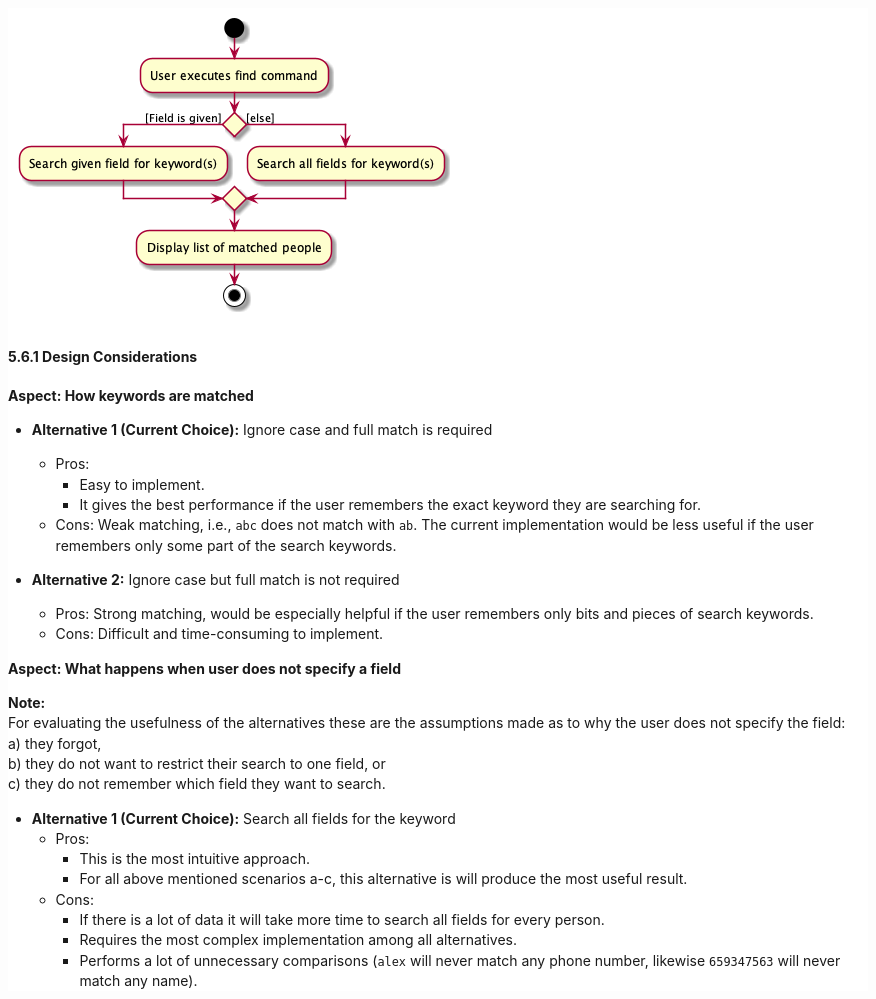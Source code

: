 ![Find Activity Diagram](images/FindActivityDiagram.png)

#### 5.6.1 Design Considerations

**Aspect: How keywords are matched**

* **Alternative 1 (Current Choice):** Ignore case and full match is required <br>
  - Pros:
    - Easy to implement. 
    - It gives the best performance if the user remembers the exact keyword they are searching for.
  - Cons: Weak matching, i.e., `abc` does not match with `ab`. The current implementation would be less useful if the user 
  remembers only some part of the search keywords.

* **Alternative 2:** Ignore case but full match is not required <br>
    - Pros: Strong matching, would be especially helpful if the user remembers only bits and pieces of search keywords.
    - Cons: Difficult and time-consuming to implement.

**Aspect: What happens when user does not specify a field**

**Note:** <br> 
For evaluating the usefulness of the alternatives these are the assumptions made as to why the user does not specify 
the field: <br>
a) they forgot, <br>
b) they do not want to restrict their search to one field, or <br>
c) they do not remember which field they want to search.

* **Alternative 1 (Current Choice):** Search all fields for the keyword <br>
  - Pros:
    - This is the most intuitive approach. 
    - For all above mentioned scenarios a-c, this alternative is will produce the most useful result.
  - Cons:
    - If there is a lot of data it will take more time to search all fields for every person.
    - Requires the most complex implementation among all alternatives. 
    - Performs a lot of unnecessary comparisons (`alex` will never match any phone number, likewise `659347563` will 
    never match any name). 
